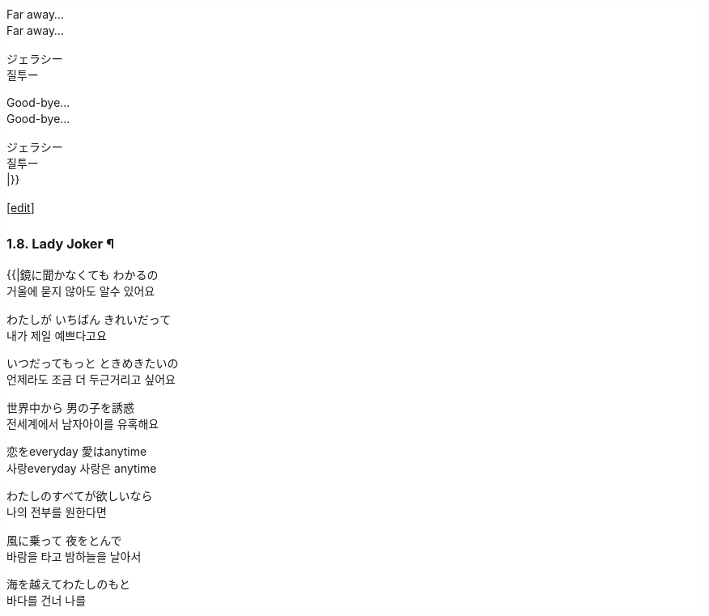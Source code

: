 Far away…  
Far away…

  

ジェラシー  
질투ー

  

Good-bye…  
Good-bye…

  

ジェラシー  
질투ー  
|}}

  
  

[[edit](http://rigvedawiki.net/r1/wiki.php/FAIRY?action=edit&section=9)]

### 1.8. Lady Joker ¶

  

  

{{|鏡に聞かなくても わかるの  
거울에 묻지 않아도 알수 있어요

  

わたしが いちばん きれいだって  
내가 제일 예쁘다고요

  

いつだってもっと ときめきたいの  
언제라도 조금 더 두근거리고 싶어요

  

世界中から 男の子を誘惑  
전세계에서 남자아이를 유혹해요

  

恋をeveryday 愛はanytime  
사랑everyday 사랑은 anytime  

わたしのすべてが欲しいなら  
나의 전부를 원한다면

  

風に乗って 夜をとんで  
바람을 타고 밤하늘을 날아서

  

海を越えてわたしのもと  
바다를 건너 나를

  
